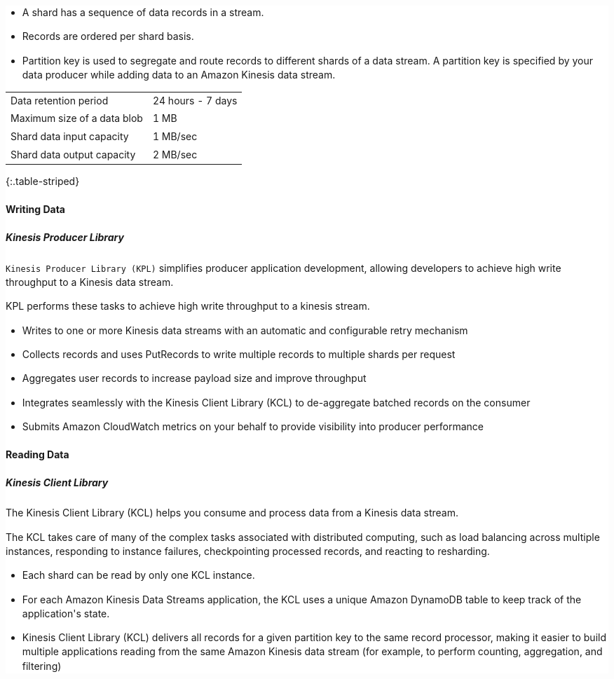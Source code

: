 -   A shard has a sequence of data records in a stream.

-   Records are ordered per shard basis.

-   Partition key is used to segregate and route records to different shards of a data stream. A partition key is specified by your data producer while adding data to an Amazon Kinesis data stream.



|                             |                   |
| --------------------------- | ----------------- |
| Data retention period       | 24 hours - 7 days |
| Maximum size of a data blob | 1 MB              |
| Shard data input capacity   | 1 MB/sec          |
| Shard data output capacity  | 2 MB/sec          |
{:.table-striped}



#### Writing Data

##### Kinesis Producer Library

`Kinesis Producer Library (KPL)` simplifies producer application development, allowing developers to achieve high write throughput to a Kinesis data stream.

KPL performs these tasks to achieve high write throughput to a kinesis stream.

-   Writes to one or more Kinesis data streams with an automatic and configurable retry mechanism

-   Collects records and uses PutRecords to write multiple records to multiple shards per request

-   Aggregates user records to increase payload size and improve throughput

-   Integrates seamlessly with the Kinesis Client Library (KCL) to de-aggregate batched records on the consumer

-   Submits Amazon CloudWatch metrics on your behalf to provide visibility into producer performance

#### Reading Data

##### Kinesis Client Library

The Kinesis Client Library (KCL) helps you consume and process data from a Kinesis data stream.

The KCL takes care of many of the complex tasks associated with distributed computing, such as load balancing across multiple instances, responding to instance failures, checkpointing processed records, and reacting to resharding.

-   Each shard can be read by only one KCL instance.

-   For each Amazon Kinesis Data Streams application, the KCL uses a unique Amazon DynamoDB table to keep track of the application's state.

-   Kinesis Client Library (KCL) delivers all records for a given partition key to the same record processor, making it easier to build multiple applications reading from the same Amazon Kinesis data stream (for example, to perform counting, aggregation, and filtering)
